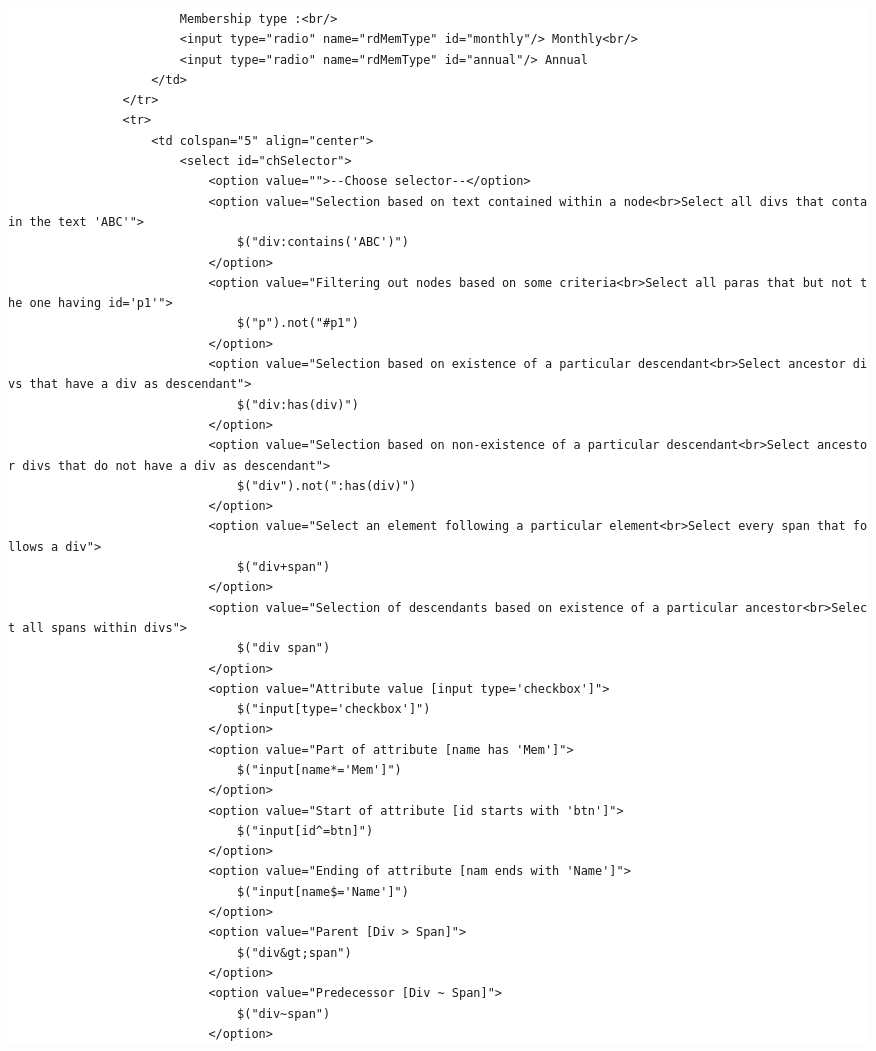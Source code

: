 							Membership type :<br/>
							<input type="radio" name="rdMemType" id="monthly"/> Monthly<br/>
							<input type="radio" name="rdMemType" id="annual"/> Annual
						</td>
					</tr>
					<tr>
						<td colspan="5" align="center">
							<select id="chSelector">
								<option value="">--Choose selector--</option>
								<option value="Selection based on text contained within a node<br>Select all divs that contain the text 'ABC'">
									$("div:contains('ABC')")
								</option>
								<option value="Filtering out nodes based on some criteria<br>Select all paras that but not the one having id='p1'">
									$("p").not("#p1")
								</option>
								<option value="Selection based on existence of a particular descendant<br>Select ancestor divs that have a div as descendant">
									$("div:has(div)")
								</option>
								<option value="Selection based on non-existence of a particular descendant<br>Select ancestor divs that do not have a div as descendant">
									$("div").not(":has(div)")
								</option>
								<option value="Select an element following a particular element<br>Select every span that follows a div">
									$("div+span")
								</option>
								<option value="Selection of descendants based on existence of a particular ancestor<br>Select all spans within divs">
									$("div span")
								</option>
								<option value="Attribute value [input type='checkbox']">
									$("input[type='checkbox']")
								</option>
								<option value="Part of attribute [name has 'Mem']">
									$("input[name*='Mem']")
								</option>
								<option value="Start of attribute [id starts with 'btn']">
									$("input[id^=btn]")
								</option>
								<option value="Ending of attribute [nam ends with 'Name']">
									$("input[name$='Name']")
								</option>
								<option value="Parent [Div > Span]">
									$("div&gt;span")
								</option>
								<option value="Predecessor [Div ~ Span]">
									$("div~span")
								</option>
								